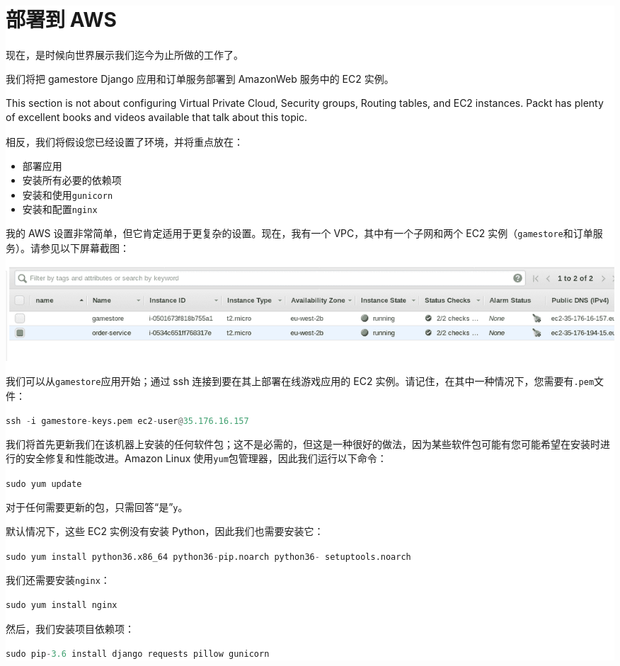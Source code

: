 # 部署到 AWS

现在，是时候向世界展示我们迄今为止所做的工作了。

我们将把 gamestore Django 应用和订单服务部署到 AmazonWeb 服务中的 EC2 实例。

This section is not about configuring Virtual Private Cloud, Security groups, Routing tables, and EC2 instances. Packt has plenty of excellent books and videos available that talk about this topic.

相反，我们将假设您已经设置了环境，并将重点放在：

*   部署应用
*   安装所有必要的依赖项
*   安装和使用`gunicorn`
*   安装和配置`nginx`

我的 AWS 设置非常简单，但它肯定适用于更复杂的设置。现在，我有一个 VPC，其中有一个子网和两个 EC2 实例（`gamestore`和订单服务）。请参见以下屏幕截图：

![](img/e36b74d3-ac74-4979-851d-878b9b9f5b7b.png)

我们可以从`gamestore`应用开始；通过 ssh 连接到要在其上部署在线游戏应用的 EC2 实例。请记住，在其中一种情况下，您需要有`.pem`文件：

```py
ssh -i gamestore-keys.pem ec2-user@35.176.16.157
```

我们将首先更新我们在该机器上安装的任何软件包；这不是必需的，但这是一种很好的做法，因为某些软件包可能有您可能希望在安装时进行的安全修复和性能改进。Amazon Linux 使用`yum`包管理器，因此我们运行以下命令：

```py
sudo yum update
```

对于任何需要更新的包，只需回答“是”`y`。

默认情况下，这些 EC2 实例没有安装 Python，因此我们也需要安装它：

```py
sudo yum install python36.x86_64 python36-pip.noarch python36- setuptools.noarch
```

我们还需要安装`nginx`：

```py
sudo yum install nginx
```

然后，我们安装项目依赖项：

```py
sudo pip-3.6 install django requests pillow gunicorn
```
